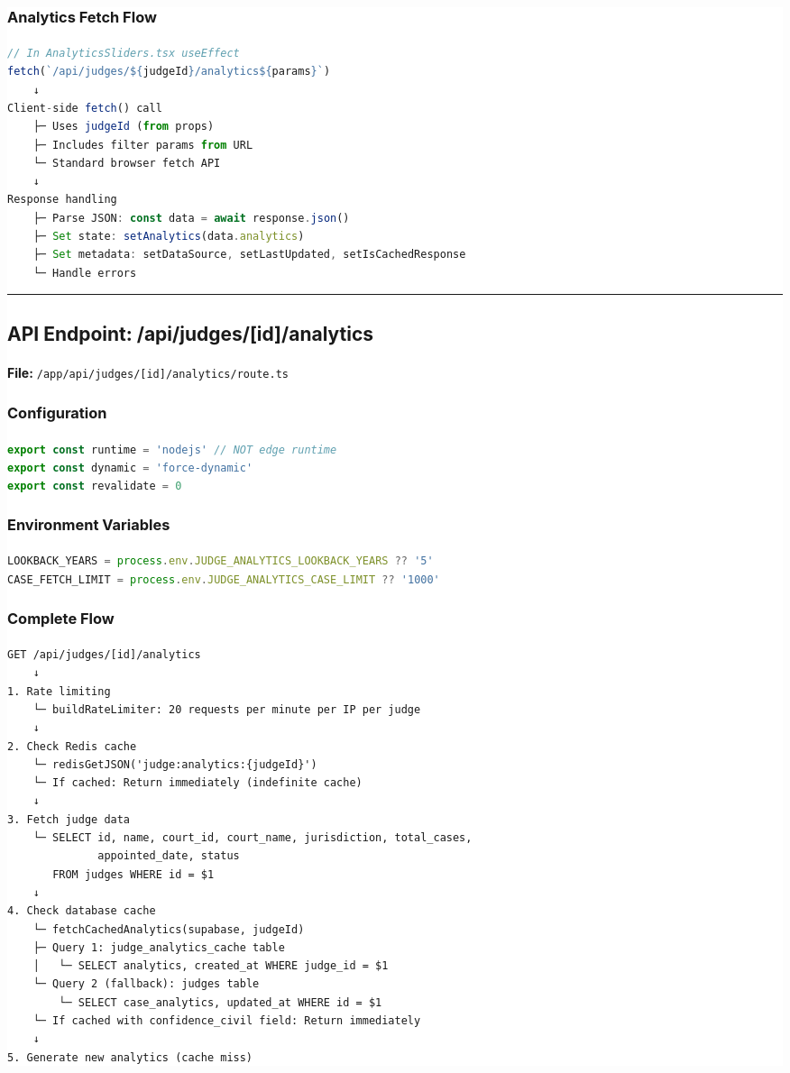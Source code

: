 ### Analytics Fetch Flow

```typescript
// In AnalyticsSliders.tsx useEffect
fetch(`/api/judges/${judgeId}/analytics${params}`)
    ↓
Client-side fetch() call
    ├─ Uses judgeId (from props)
    ├─ Includes filter params from URL
    └─ Standard browser fetch API
    ↓
Response handling
    ├─ Parse JSON: const data = await response.json()
    ├─ Set state: setAnalytics(data.analytics)
    ├─ Set metadata: setDataSource, setLastUpdated, setIsCachedResponse
    └─ Handle errors
```

---

## API Endpoint: /api/judges/[id]/analytics

**File:** `/app/api/judges/[id]/analytics/route.ts`

### Configuration

```typescript
export const runtime = 'nodejs' // NOT edge runtime
export const dynamic = 'force-dynamic'
export const revalidate = 0
```

### Environment Variables

```typescript
LOOKBACK_YEARS = process.env.JUDGE_ANALYTICS_LOOKBACK_YEARS ?? '5'
CASE_FETCH_LIMIT = process.env.JUDGE_ANALYTICS_CASE_LIMIT ?? '1000'
```

### Complete Flow

```
GET /api/judges/[id]/analytics
    ↓
1. Rate limiting
    └─ buildRateLimiter: 20 requests per minute per IP per judge
    ↓
2. Check Redis cache
    └─ redisGetJSON('judge:analytics:{judgeId}')
    └─ If cached: Return immediately (indefinite cache)
    ↓
3. Fetch judge data
    └─ SELECT id, name, court_id, court_name, jurisdiction, total_cases,
              appointed_date, status
       FROM judges WHERE id = $1
    ↓
4. Check database cache
    └─ fetchCachedAnalytics(supabase, judgeId)
    ├─ Query 1: judge_analytics_cache table
    │   └─ SELECT analytics, created_at WHERE judge_id = $1
    └─ Query 2 (fallback): judges table
        └─ SELECT case_analytics, updated_at WHERE id = $1
    └─ If cached with confidence_civil field: Return immediately
    ↓
5. Generate new analytics (cache miss)
```